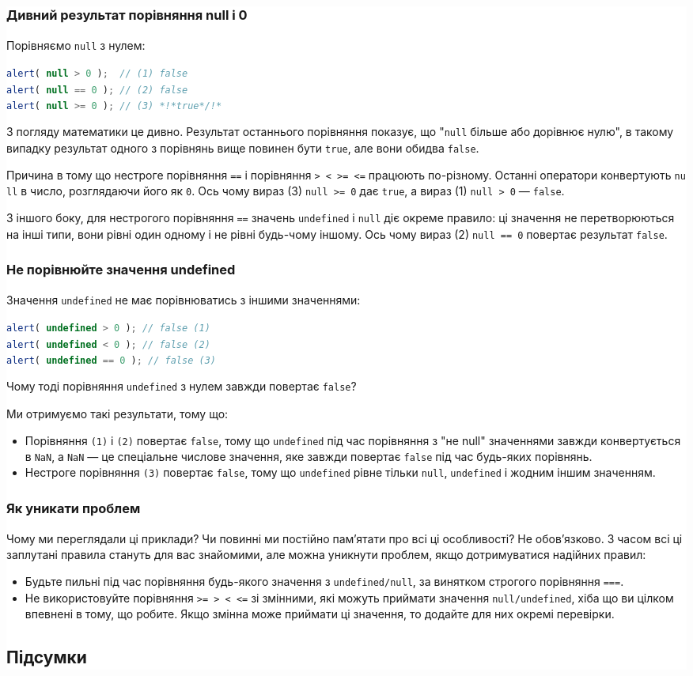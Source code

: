 ### Дивний результат порівняння null і 0

Порівняємо `null` з нулем:

```js run
alert( null > 0 );  // (1) false
alert( null == 0 ); // (2) false
alert( null >= 0 ); // (3) *!*true*/!*
```

З погляду математики це дивно. Результат останнього порівняння показує, що "`null` більше або дорівнює нулю", в такому випадку результат одного з порівнянь вище повинен бути `true`, але вони обидва `false`.

Причина в тому що нестроге порівняння `==` і порівняння `> < >= <=` працюють по-різному. Останні оператори конвертують `null` в число, розглядаючи його як `0`. Ось чому вираз (3) `null >= 0` дає `true`, а вираз (1) `null > 0` — `false`.

З іншого боку, для нестрогого порівняння `==` значень `undefined` і `null` діє окреме правило: ці значення не перетворюються на інші типи, вони рівні один одному і не рівні будь-чому іншому. Ось чому вираз (2) `null == 0` повертає результат `false`.

### Не порівнюйте значення undefined

Значення `undefined` не має порівнюватись з іншими значеннями:

```js run
alert( undefined > 0 ); // false (1)
alert( undefined < 0 ); // false (2)
alert( undefined == 0 ); // false (3)
```

Чому тоді порівняння `undefined` з нулем завжди повертає `false`?

Ми отримуємо такі результати, тому що:

- Порівняння `(1)` і `(2)` повертає `false`, тому що `undefined` під час порівняння з "не null" значеннями завжди конвертується в `NaN`, а `NaN` — це спеціальне числове значення, яке завжди повертає `false` під час будь-яких порівнянь.
- Нестроге порівняння `(3)` повертає `false`, тому що `undefined` рівне тільки `null`, `undefined` і жодним іншим значенням.

### Як уникати проблем

Чому ми переглядали ці приклади? Чи повинні ми постійно пам’ятати про всі ці особливості? Не обов’язково. З часом всі ці заплутані правила стануть для вас знайомими, але можна уникнути проблем, якщо дотримуватися надійних правил:

- Будьте пильні під час порівняння будь-якого значення з `undefined/null`, за винятком строгого порівняння `===`.
- Не використовуйте порівняння `>= > < <=` зі змінними, які можуть приймати значення `null/undefined`, хіба що ви цілком впевнені в тому, що робите. Якщо змінна може приймати ці значення, то додайте для них окремі перевірки.

## Підсумки
